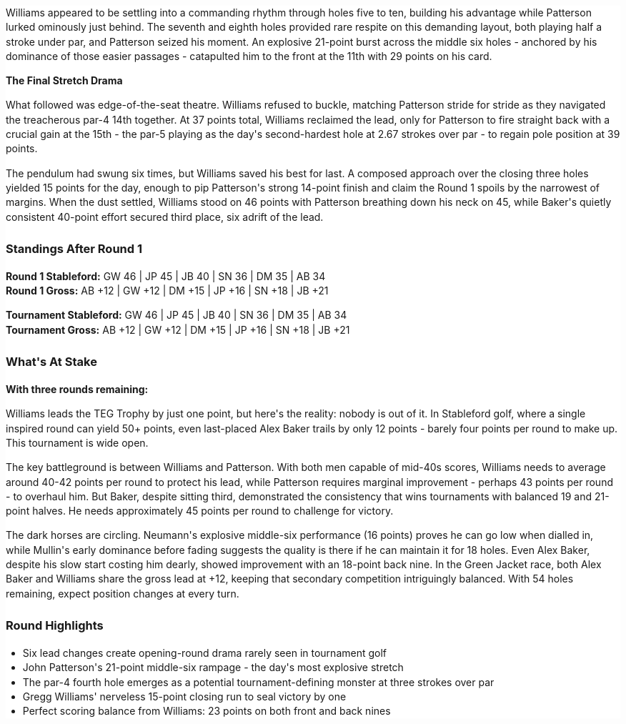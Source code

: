 Williams appeared to be settling into a commanding rhythm through holes five to ten, building his advantage while Patterson lurked ominously just behind. The seventh and eighth holes provided rare respite on this demanding layout, both playing half a stroke under par, and Patterson seized his moment. An explosive 21-point burst across the middle six holes - anchored by his dominance of those easier passages - catapulted him to the front at the 11th with 29 points on his card.

**The Final Stretch Drama**

What followed was edge-of-the-seat theatre. Williams refused to buckle, matching Patterson stride for stride as they navigated the treacherous par-4 14th together. At 37 points total, Williams reclaimed the lead, only for Patterson to fire straight back with a crucial gain at the 15th - the par-5 playing as the day's second-hardest hole at 2.67 strokes over par - to regain pole position at 39 points.

The pendulum had swung six times, but Williams saved his best for last. A composed approach over the closing three holes yielded 15 points for the day, enough to pip Patterson's strong 14-point finish and claim the Round 1 spoils by the narrowest of margins. When the dust settled, Williams stood on 46 points with Patterson breathing down his neck on 45, while Baker's quietly consistent 40-point effort secured third place, six adrift of the lead.

### Standings After Round 1

**Round 1 Stableford:** GW 46 | JP 45 | JB 40 | SN 36 | DM 35 | AB 34  
**Round 1 Gross:** AB +12 | GW +12 | DM +15 | JP +16 | SN +18 | JB +21

**Tournament Stableford:** GW 46 | JP 45 | JB 40 | SN 36 | DM 35 | AB 34  
**Tournament Gross:** AB +12 | GW +12 | DM +15 | JP +16 | SN +18 | JB +21

### What's At Stake

**With three rounds remaining:**

Williams leads the TEG Trophy by just one point, but here's the reality: nobody is out of it. In Stableford golf, where a single inspired round can yield 50+ points, even last-placed Alex Baker trails by only 12 points - barely four points per round to make up. This tournament is wide open.

The key battleground is between Williams and Patterson. With both men capable of mid-40s scores, Williams needs to average around 40-42 points per round to protect his lead, while Patterson requires marginal improvement - perhaps 43 points per round - to overhaul him. But Baker, despite sitting third, demonstrated the consistency that wins tournaments with balanced 19 and 21-point halves. He needs approximately 45 points per round to challenge for victory.

The dark horses are circling. Neumann's explosive middle-six performance (16 points) proves he can go low when dialled in, while Mullin's early dominance before fading suggests the quality is there if he can maintain it for 18 holes. Even Alex Baker, despite his slow start costing him dearly, showed improvement with an 18-point back nine. In the Green Jacket race, both Alex Baker and Williams share the gross lead at +12, keeping that secondary competition intriguingly balanced. With 54 holes remaining, expect position changes at every turn.

### Round Highlights
- Six lead changes create opening-round drama rarely seen in tournament golf
- John Patterson's 21-point middle-six rampage - the day's most explosive stretch
- The par-4 fourth hole emerges as a potential tournament-defining monster at three strokes over par
- Gregg Williams' nerveless 15-point closing run to seal victory by one
- Perfect scoring balance from Williams: 23 points on both front and back nines
